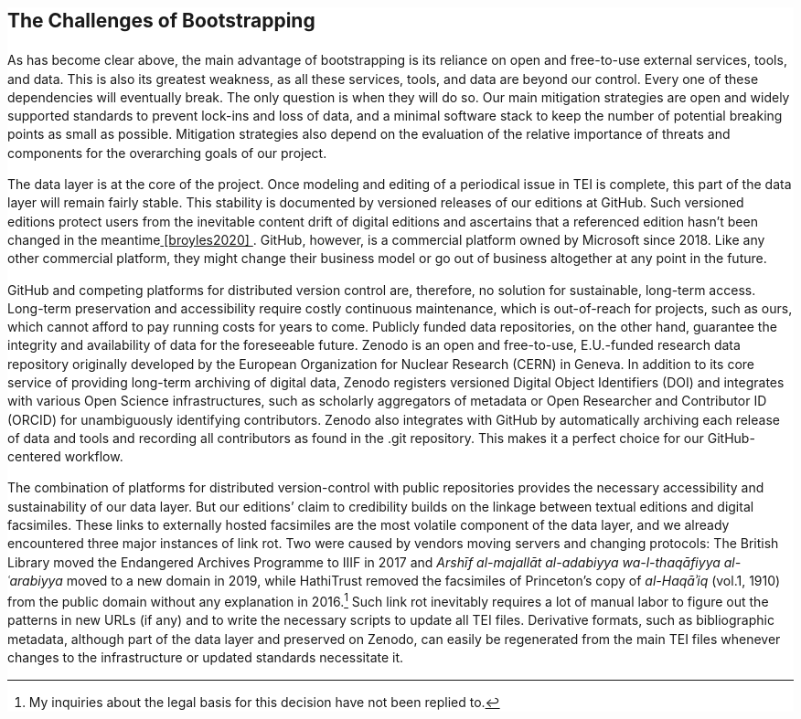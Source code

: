 



## The Challenges of Bootstrapping

As has become clear above, the main advantage of bootstrapping is its reliance on open and free-to-use external services, tools, and data. This is also its greatest weakness, as all these services, tools, and data are beyond our control. Every one of these dependencies will eventually break. The only question is when they will do so. Our main mitigation strategies are open and widely supported standards to prevent lock-ins and loss of data, and a minimal software stack to keep the number of potential breaking points as small as possible. Mitigation strategies also depend on the evaluation of the relative importance of threats and components for the overarching goals of our project.

The data layer is at the core of the project. Once modeling and editing of a periodical issue in TEI is complete, this part of the data layer will remain fairly stable. This stability is documented by versioned releases of our editions at GitHub. Such versioned editions protect users from the inevitable content drift of digital editions and ascertains that a referenced edition hasn’t been changed in the meantime<a class="footnote-ref" href="#broyles2020"> [broyles2020] </a>. GitHub, however, is a commercial platform owned by Microsoft since 2018. Like any other commercial platform, they might change their business model or go out of business altogether at any point in the future.

GitHub and competing platforms for distributed version control are, therefore, no solution for sustainable, long-term access. Long-term preservation and accessibility require costly continuous maintenance, which is out-of-reach for projects, such as ours, which cannot afford to pay running costs for years to come. Publicly funded data repositories, on the other hand, guarantee the integrity and availability of data for the foreseeable future. Zenodo is an open and free-to-use, E.U.-funded research data repository originally developed by the European Organization for Nuclear Research (CERN) in Geneva. In addition to its core service of providing long-term archiving of digital data, Zenodo registers versioned Digital Object Identifiers (DOI) and integrates with various Open Science infrastructures, such as scholarly aggregators of metadata or Open Researcher and Contributor ID (ORCID) for unambiguously identifying contributors. Zenodo also integrates with GitHub by automatically archiving each release of data and tools and recording all contributors as found in the .git repository. This makes it a perfect choice for our GitHub-centered workflow.

The combination of platforms for distributed version-control with public repositories provides the necessary accessibility and sustainability of our data layer. But our editions’ claim to credibility builds on the linkage between textual editions and digital facsimiles. These links to externally hosted facsimiles are the most volatile component of the data layer, and we already encountered three major instances of link rot. Two were caused by vendors moving servers and changing protocols: The British Library moved the Endangered Archives Programme to IIIF in 2017 and _Arshīf al-majallāt al-adabiyya wa-l-thaqāfiyya al-ʿarabiyya_ moved to a new domain in 2019, while HathiTrust removed the facsimiles of Princeton’s copy of _al-Haqāʾiq_ (vol.1, 1910) from the public domain without any explanation in 2016.[^26] Such link rot inevitably requires a lot of manual labor to figure out the patterns in new URLs (if any) and to write the necessary scripts to update all TEI files. Derivative formats, such as bibliographic metadata, although part of the data layer and preserved on Zenodo, can easily be regenerated from the main TEI files whenever changes to the infrastructure or updated standards necessitate it.


[^1]: Open Arabic Periodical Editions is available at[https://openarabicpe.github.io/](https://openarabicpe.github.io/).
[^2]: The linking has only been completed for five periodicals, which is reflected by this page count.
[^3]: For a more detailed overview of the state of Arab Periodical Studies see<a class="footnote-ref" href="#grallert2021"> [grallert2021] </a>.
[^4]: Handwritten note on[al-Muqtabas](https://openarabicpe.github.io/journal_al-muqtabas/tei/oclc_4770057679-i_13.TEIP5.xml#pb_1.d2e814)2.1, p.1. The digital facsimile is available at:[https://babel.hathitrust.org/cgi/imgsrv/image?id=umn.319510029968616;seq=12](https://babel.hathitrust.org/cgi/imgsrv/image?id=umn.319510029968616;seq=12). For more information about the Endangered Archives Programme, visit[http://eap.bl.uk](http://eap.bl.uk)
[^5]: The Arabic Union Catalogue (ArUC) is available at[https://www.aruc.org/](https://www.aruc.org/).
[^6]: The University of Minnesota copy is available at[https://catalog.hathitrust.org/Record/100658549](https://catalog.hathitrust.org/Record/100658549)and the Princeton University copy is available at[https://catalog.hathitrust.org/Record/008882293](https://catalog.hathitrust.org/Record/008882293).
[^7]: Claims to provide aproprietaryPDF version, whose text layer is currently incompatible with Adobe’s PDF reader. Download has, therefore, been disabled.
[^8]: See, for example,[https://eap.bl.uk/archive-file/EAP119-1-18-1](https://eap.bl.uk/archive-file/EAP119-1-18-1).
[^9]: For an introduction to the particularities of Arabic script see<a class="footnote-ref" href="#nemeth2017"> [nemeth2017] </a>.
[^10]: On the background of Unicode and its application to Arabic, see<a class="footnote-ref" href="#nemeth2017"> [nemeth2017] </a>. Nemeth also provides the most concise overview of the work of Thomas Milo, the most profound critic of digital approaches to Arabic script and the founder of DecoType<a class="footnote-ref" href="#nemeth2017"> [nemeth2017] </a>.
[^11]: There is a huge and unmarked gap in _al-Maktaba al-shāmila_ ’s transcription of _al-Muqtabas_ 5.7 between[p.463](https://openarabicpe.github.io/journal_al-muqtabas/tei/oclc_4770057679-i_54.TEIP5.xml#pb_61.d1e2036)and[p.466](https://openarabicpe.github.io/journal_al-muqtabas/tei/oclc_4770057679-i_54.TEIP5.xml#pb_64.d1e2045), which is reproduced in[this “fakesimile.” ](https://archive.alsharekh.org/MagazinePages/Magazine_JPG/AL_moqtabs/Al_moqtabs_1910/Issue_7/605.JPG)
[^12]: For a recent conceptualization of the term see<a class="footnote-ref" href="#ragnedda2019"> [ragnedda2019] </a>. Unfortunately, while acknowledging the multiple socio-technological layers, they focus solely on the Internet and do not mention the hegemony of English. This is also true for<a class="footnote-ref" href="#townsend2013"> [townsend2013] </a>.
[^13]: It must be noted that corruption and waste are not the only culprits to blame. Israel deliberately damaged and destroyed power plants in the 2006 war.
[^14]: Our TEI customization for Arabic periodicals is openly available at[https://github.com/OpenArabicPE/OpenArabicPE_ODD](https://github.com/OpenArabicPE/OpenArabicPE_ODD).
[^15]: Our code is openly available at[https://github.com/OpenArabicPE/convert_tei-to-bibliographic-data](https://github.com/OpenArabicPE/convert_tei-to-bibliographic-data). It uses `<tei:biblStruct>` as an intermediary format and can also generate YAML and Zotero RDF.
[^16]: See<a class="footnote-ref" href="#sharīf1911"> [sharīf1911] </a>for an example, stating, “Four lines are unclear on p.422.” 
[^17]: In other instances, such as the journals[Lughat al-ʿArab](https://github.com/OpenArabicPE/journal_lughat-al-arab)and[al-Ustādh](https://github.com/OpenArabicPE/journal_al-ustadh), _al-Maktaba al-shāmila_ did provide page breaks that correspond to a printed edition. My gratitude goes to Dimitar Dragnev, Talha Güzel, Dilan Hatun, Hans Magne Jaatun, Xaver Kretzschmar, Daniel Lloyd, Klara Mayer, Tobias Sick, Manzi Tanna-Händel, and Layla Youssef, who contributed their time to this task.
[^18]: The current cut-off date is 1918.
[^19]: Size includes TEI files and bibliographic metadata (BibTeX, MODS).
[^20]: TEI Boilerplate is available at[http://dcl.slis.indiana.edu/teibp/](http://dcl.slis.indiana.edu/teibp/).
[^21]: If we were to produce our own facsimiles, I would recommend uploading them to the Internet Archive, which also provides basic IIIF support since 2015<a class="footnote-ref" href="#iiif2020"> [iiif2020] </a>.
[^22]: Students and teachers have access to private repositories and additional features otherwise reserved for paying users through GitHub’s education program. Proof of eligibility is based on institutional email addresses.
[^23]: There are at least two issues here. The first is practical access to Google services. Some countries, such as China, ban their citizens from using Google or prevent access to its services for anyone within their IP range, while others, such as Iran, are blocked from accessing Google due to, for instance, U.S. sanctions. There are also perfectly good political reasons for objecting to using a platform whose business-model is built upon creating and monetizing highly specific behavioural profiles of individual users.
[^24]: This includes stable BibTeX cite keys for referencing the periodicals in academic writing. See our Zotero Group at[https://www.zotero.org/groups/OpenArabicPE](https://www.zotero.org/groups/OpenArabicPE).
[^25]: For an introduction to the conceptual critique of copyrights see<a class="footnote-ref" href="#hall2016"> [hall2016] </a>. For a specific application to TEI XML files see<a class="footnote-ref" href="#hannesschlager2020"> [hannesschlager2020] </a>.
[^26]: My inquiries about the legal basis for this decision have not been replied to.
[^27]: For more information, see the Right To Left conference at[https://dhsi.org/dhsi-2021-online-edition/dhsi-2021-online-edition-aligned-conferences-and-events/dhsi-2021-right-to-left/](https://dhsi.org/dhsi-2021-online-edition/dhsi-2021-online-edition-aligned-conferences-and-events/dhsi-2021-right-to-left/); Digital Humanities Institute-Beirut (DHIB)[https://dhibeirut.wordpress.com/](https://dhibeirut.wordpress.com/); the Islamicate Digital Humanities Network (IDHN)[https://idhn.org/](https://idhn.org/); Digital Orientalist[https://digitalorientalist.com/](https://digitalorientalist.com/); and the Historical Middle East Data Alliance[https://github.com/Hist-ME](https://github.com/Hist-ME).## Bibliography
